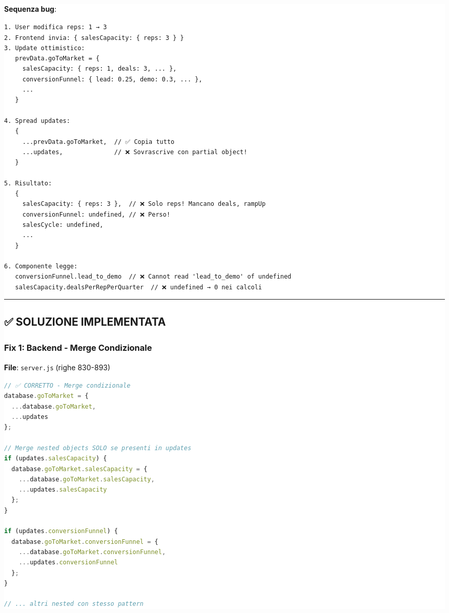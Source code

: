 **Sequenza bug**:
```
1. User modifica reps: 1 → 3
2. Frontend invia: { salesCapacity: { reps: 3 } }
3. Update ottimistico:
   prevData.goToMarket = {
     salesCapacity: { reps: 1, deals: 3, ... },
     conversionFunnel: { lead: 0.25, demo: 0.3, ... },
     ...
   }
   
4. Spread updates:
   {
     ...prevData.goToMarket,  // ✅ Copia tutto
     ...updates,              // ❌ Sovrascrive con partial object!
   }
   
5. Risultato:
   {
     salesCapacity: { reps: 3 },  // ❌ Solo reps! Mancano deals, rampUp
     conversionFunnel: undefined, // ❌ Perso!
     salesCycle: undefined,
     ...
   }
   
6. Componente legge:
   conversionFunnel.lead_to_demo  // ❌ Cannot read 'lead_to_demo' of undefined
   salesCapacity.dealsPerRepPerQuarter  // ❌ undefined → 0 nei calcoli
```

---

## ✅ SOLUZIONE IMPLEMENTATA

### Fix 1: Backend - Merge Condizionale

**File**: `server.js` (righe 830-893)

```javascript
// ✅ CORRETTO - Merge condizionale
database.goToMarket = {
  ...database.goToMarket,
  ...updates
};

// Merge nested objects SOLO se presenti in updates
if (updates.salesCapacity) {
  database.goToMarket.salesCapacity = {
    ...database.goToMarket.salesCapacity,
    ...updates.salesCapacity
  };
}

if (updates.conversionFunnel) {
  database.goToMarket.conversionFunnel = {
    ...database.goToMarket.conversionFunnel,
    ...updates.conversionFunnel
  };
}

// ... altri nested con stesso pattern
```
